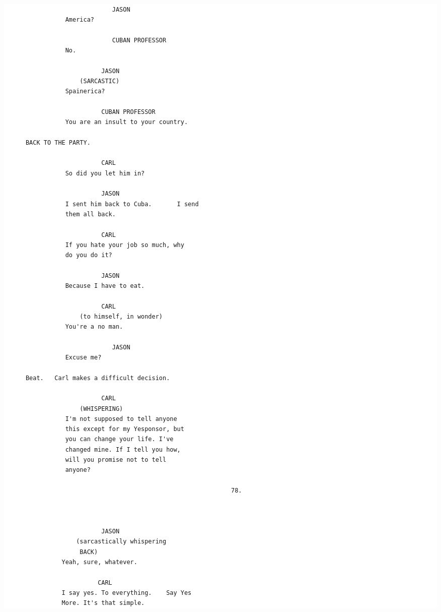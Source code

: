                                   JASON
                     America?
          
                                  CUBAN PROFESSOR
                     No.
          
                               JASON
                         (SARCASTIC)
                     Spainerica?
          
                               CUBAN PROFESSOR
                     You are an insult to your country.
          
          BACK TO THE PARTY.
          
                               CARL
                     So did you let him in?
          
                               JASON
                     I sent him back to Cuba.       I send
                     them all back.
          
                               CARL
                     If you hate your job so much, why
                     do you do it?
          
                               JASON
                     Because I have to eat.
          
                               CARL
                         (to himself, in wonder)
                     You're a no man.
          
                                  JASON
                     Excuse me?
          
          Beat.   Carl makes a difficult decision.
          
                               CARL
                         (WHISPERING)
                     I'm not supposed to tell anyone
                     this except for my Yesponsor, but
                     you can change your life. I've
                     changed mine. If I tell you how,
                     will you promise not to tell
                     anyone?
          
                                                                   78.
          
          
          
                               JASON
                        (sarcastically whispering
                         BACK)
                    Yeah, sure, whatever.
          
                              CARL
                    I say yes. To everything.    Say Yes
                    More. It's that simple.
          